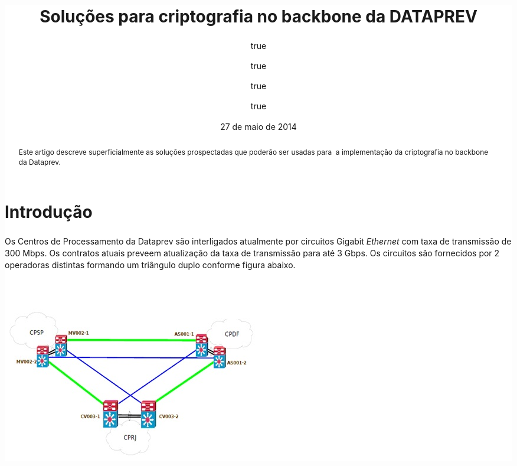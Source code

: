﻿---
remark: metadados para a ser usado pelo parser de conversão para pdf ou odt
date: 27 de maio de 2014
tipo_artigo: Artigo técnico de Infraestrutura de TIC
title: Soluções para criptografia no backbone da DATAPREV
abstract: Este artigo descreve superficialmente as soluções prospectadas que poderão ser usadas para  a implementação da criptografia no backbone da Dataprev.
author:
- affiliation: DSIG
  name: Diego Perini
- affiliation: DSIG
  name: Felipe Arcieri
- affiliation: DSIG
  name: Michel Teixeira
- affiliation: DSIG
  name: Pedro Rozas Moreira
  
responsibility:
- affiliation: DSIG
  name: Rodrigo Morgado
diretoria: 'Diretoria de Infraestrutura de TIC - DIT'
superintendencia: 'Superintendência de Planejamento e Suporte de TIC - SUPS'
departamento: 'Departamento de Suporte de TIC - DEST'
tags:
- Criptografia,
- Backbone, 
- GET-VPN,
- IPSEC
...

 

Introdução
==========
 

Os Centros de Processamento da Dataprev são interligados atualmente por
circuitos Gigabit *Ethernet* com taxa de transmissão de 300 Mbps. Os
contratos atuais preveem atualização da taxa de transmissão para até 3
Gbps. Os circuitos são fornecidos por 2 operadoras distintas formando um
triângulo duplo conforme figura abaixo.

![](imagens/image001.jpg)
